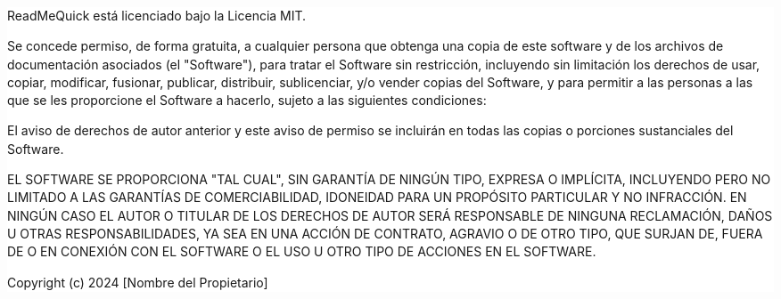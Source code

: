 ReadMeQuick está licenciado bajo la Licencia MIT.

Se concede permiso, de forma gratuita, a cualquier persona que obtenga una copia
de este software y de los archivos de documentación asociados (el "Software"), para tratar
el Software sin restricción, incluyendo sin limitación los derechos
de usar, copiar, modificar, fusionar, publicar, distribuir, sublicenciar, y/o vender
copias del Software, y para permitir a las personas a las que se les proporcione
el Software a hacerlo, sujeto a las siguientes condiciones:

El aviso de derechos de autor anterior y este aviso de permiso se incluirán en
todas las copias o porciones sustanciales del Software.

EL SOFTWARE SE PROPORCIONA "TAL CUAL", SIN GARANTÍA DE NINGÚN TIPO, EXPRESA
O IMPLÍCITA, INCLUYENDO PERO NO LIMITADO A LAS GARANTÍAS DE COMERCIABILIDAD,
IDONEIDAD PARA UN PROPÓSITO PARTICULAR Y NO INFRACCIÓN. EN NINGÚN CASO EL
AUTOR O TITULAR DE LOS DERECHOS DE AUTOR SERÁ RESPONSABLE DE NINGUNA RECLAMACIÓN, DAÑOS U OTRAS
RESPONSABILIDADES, YA SEA EN UNA ACCIÓN DE CONTRATO, AGRAVIO O DE OTRO TIPO, QUE SURJAN DE,
FUERA DE O EN CONEXIÓN CON EL SOFTWARE O EL USO U OTRO TIPO DE ACCIONES EN
EL SOFTWARE.

Copyright (c) 2024 [Nombre del Propietario]

